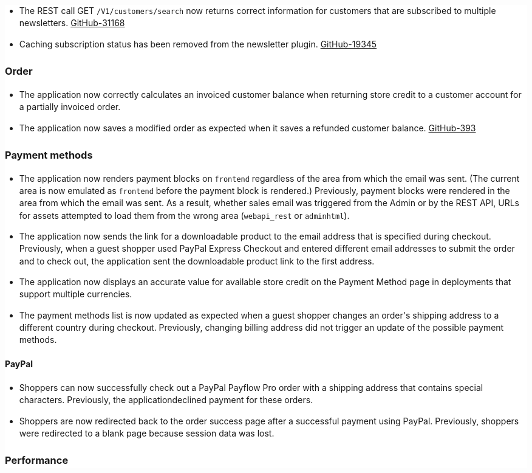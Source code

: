 

*  The REST call GET `/V1/customers/search` now returns correct information for customers that are subscribed to multiple newsletters. [GitHub-31168](https://github.com/magento/magento2/issues/31168)



*  Caching subscription status has been removed from the newsletter plugin. [GitHub-19345](https://github.com/magento/magento2/issues/19345)

### Order



*  The application now correctly calculates an invoiced customer balance when returning store credit to a customer account for a partially invoiced order.



*  The application now saves a modified order as expected when it saves a refunded customer balance. [GitHub-393](https://github.com/magento/partners-magento2ee/issues/393)

### Payment methods



*  The application now renders payment blocks on `frontend` regardless of the area from which the email was sent. (The current area is now emulated as `frontend` before the payment block is rendered.) Previously, payment blocks were rendered in the area from which the email was sent. As a result, whether sales email was triggered from the Admin or by the REST API, URLs for assets attempted to load them from the wrong area (`webapi_rest` or `adminhtml`).



*  The application now sends the link for a downloadable product to the email address that is specified during checkout. Previously, when a guest shopper used PayPal Express Checkout and entered different email addresses to submit the order and to check out, the application sent the downloadable product link to the first address.



*  The application now displays an accurate value for available store credit on the Payment Method page in deployments that support multiple currencies.



*  The payment methods list is now updated as expected when a guest shopper changes an order's shipping address to a different country during checkout. Previously, changing billing address did not trigger an update of the possible payment methods.

#### PayPal



*  Shoppers can now successfully check out a PayPal Payflow Pro order with a shipping address that contains special characters. Previously, the applicationdeclined payment for these orders.



*  Shoppers are now redirected back to the order success page after a successful payment using PayPal. Previously, shoppers were redirected to a blank page because session data was lost.

### Performance
